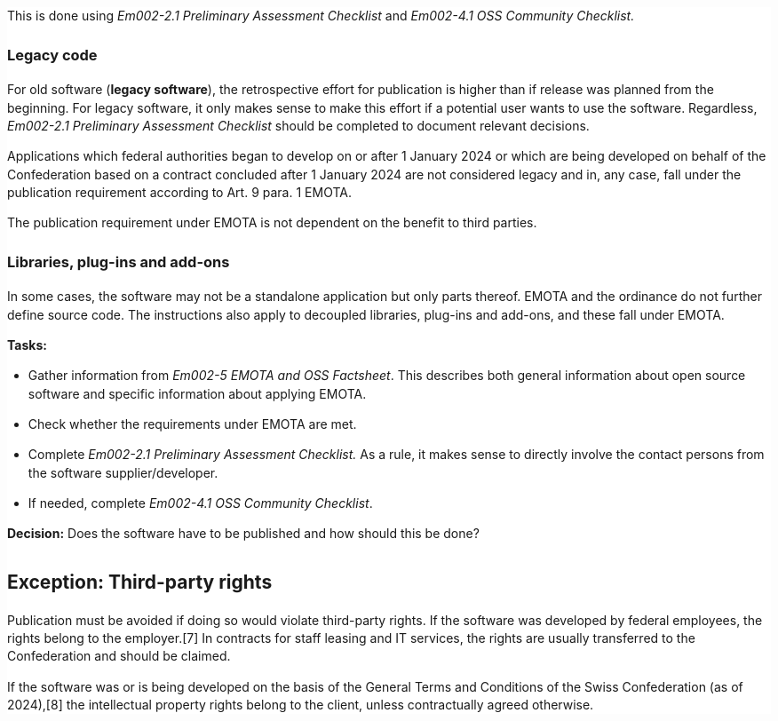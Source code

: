 This is done using *Em002-2.1 Preliminary Assessment Checklist* and
*Em002-4.1 OSS Community Checklist.*

### Legacy code

For old software (**legacy software**), the retrospective effort for
publication is higher than if release was planned from the beginning.
For legacy software, it only makes sense to make this effort if a
potential user wants to use the software. Regardless, *Em002-2.1
Preliminary Assessment Checklist* should be completed to document
relevant decisions.

Applications which federal authorities began to develop on or after 1
January 2024 or which are being developed on behalf of the Confederation
based on a contract concluded after 1 January 2024 are not considered
legacy and in, any case, fall under the publication requirement
according to Art. 9 para. 1 EMOTA.

The publication requirement under EMOTA is not dependent on the benefit
to third parties.

### Libraries, plug-ins and add-ons

In some cases, the software may not be a standalone application but only
parts thereof. EMOTA and the ordinance do not further define source
code. The instructions also apply to decoupled libraries, plug-ins and
add-ons, and these fall under EMOTA.

**Tasks:**

  - Gather information from *Em002-5 EMOTA and OSS Factsheet*. This
    describes both general information about open source software and
    specific information about applying EMOTA.

  - Check whether the requirements under EMOTA are met.

  - Complete *Em002-2.1 Preliminary Assessment Checklist.* As a rule, it
    makes sense to directly involve the contact persons from the
    software supplier/developer.

  - If needed, complete *Em002-4.1 OSS Community Checklist*.

**Decision:** Does the software have to be published and how should this
be done?

## Exception: Third-party rights

Publication must be avoided if doing so would violate third-party
rights. If the software was developed by federal employees, the rights
belong to the employer.\[7\] In contracts for staff leasing and IT
services, the rights are usually transferred to the Confederation and
should be claimed.

If the software was or is being developed on the basis of the General
Terms and Conditions of the Swiss Confederation (as of 2024),\[8\] the
intellectual property rights belong to the client, unless contractually
agreed otherwise.
